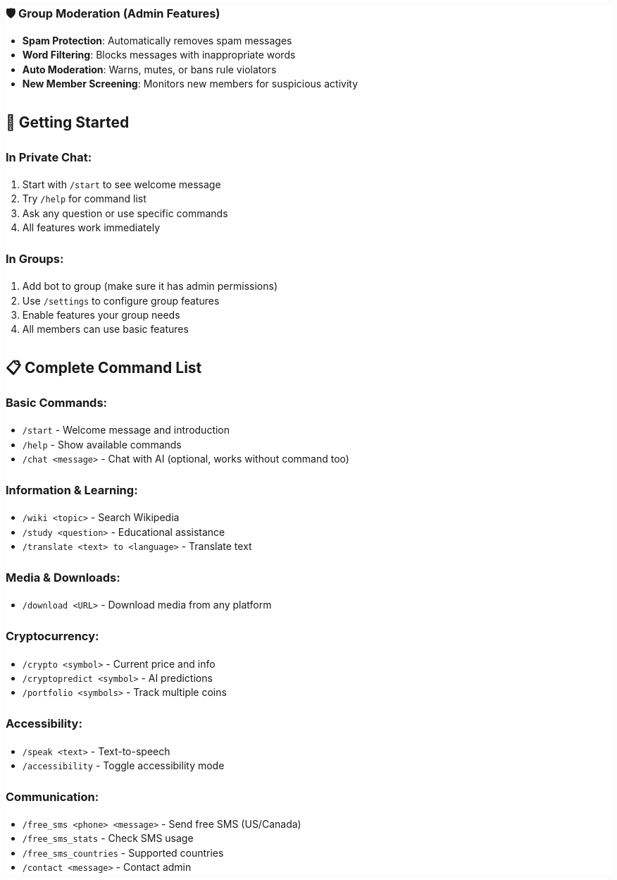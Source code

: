 ### 🛡️ **Group Moderation** (Admin Features)
- **Spam Protection**: Automatically removes spam messages
- **Word Filtering**: Blocks messages with inappropriate words
- **Auto Moderation**: Warns, mutes, or bans rule violators
- **New Member Screening**: Monitors new members for suspicious activity

## 🚀 **Getting Started**

### **In Private Chat:**
1. Start with `/start` to see welcome message
2. Try `/help` for command list
3. Ask any question or use specific commands
4. All features work immediately

### **In Groups:**
1. Add bot to group (make sure it has admin permissions)
2. Use `/settings` to configure group features
3. Enable features your group needs
4. All members can use basic features

## 📋 **Complete Command List**

### **Basic Commands:**
- `/start` - Welcome message and introduction
- `/help` - Show available commands
- `/chat <message>` - Chat with AI (optional, works without command too)

### **Information & Learning:**
- `/wiki <topic>` - Search Wikipedia
- `/study <question>` - Educational assistance
- `/translate <text> to <language>` - Translate text

### **Media & Downloads:**
- `/download <URL>` - Download media from any platform

### **Cryptocurrency:**
- `/crypto <symbol>` - Current price and info
- `/cryptopredict <symbol>` - AI predictions
- `/portfolio <symbols>` - Track multiple coins

### **Accessibility:**
- `/speak <text>` - Text-to-speech
- `/accessibility` - Toggle accessibility mode

### **Communication:**
- `/free_sms <phone> <message>` - Send free SMS (US/Canada)
- `/free_sms_stats` - Check SMS usage
- `/free_sms_countries` - Supported countries
- `/contact <message>` - Contact admin
